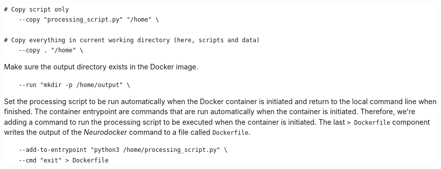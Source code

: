 ```shell
# Copy script only
    --copy "processing_script.py" "/home" \

# Copy everything in current working directory (here, scripts and data)
    --copy . "/home" \
```

Make sure the output directory exists in the Docker image.

```shell
    --run "mkdir -p /home/output" \
```

Set the processing script to be run automatically when the Docker container is initiated and return to the local command line when finished. The container entrypoint are commands that are run automatically when the container is initiated. Therefore, we're adding a command to run the processing script to be executed when the container is initiated. The last `> Dockerfile` component writes the output of the _Neurodocker_ command to a file called `Dockerfile`.

```shell
    --add-to-entrypoint "python3 /home/processing_script.py" \
    --cmd "exit" > Dockerfile
```
